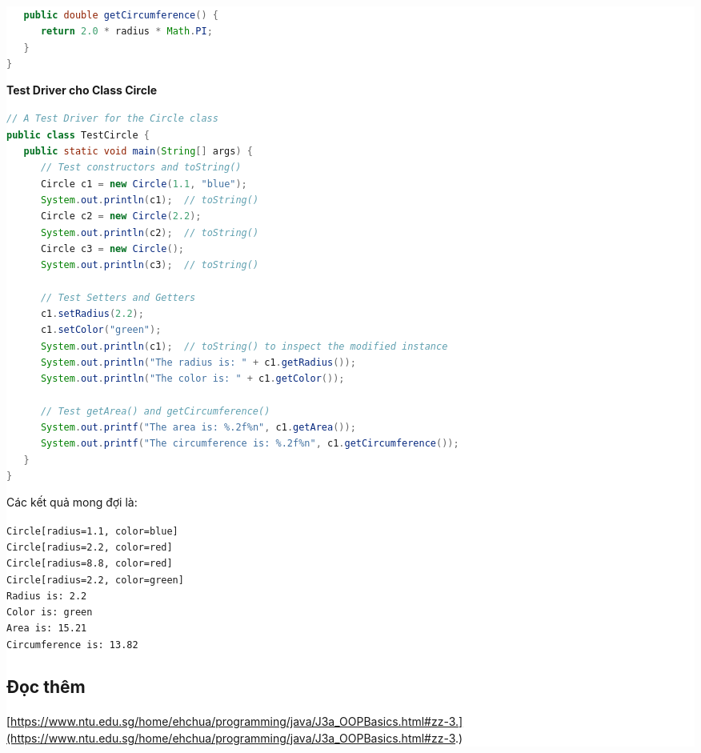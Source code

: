 ```java
   public double getCircumference() {
      return 2.0 * radius * Math.PI;
   }
}
```

**Test Driver cho Class Circle**

```java
// A Test Driver for the Circle class
public class TestCircle {
   public static void main(String[] args) {
      // Test constructors and toString()
      Circle c1 = new Circle(1.1, "blue");
      System.out.println(c1);  // toString()
      Circle c2 = new Circle(2.2);
      System.out.println(c2);  // toString()
      Circle c3 = new Circle();
      System.out.println(c3);  // toString()

      // Test Setters and Getters
      c1.setRadius(2.2);
      c1.setColor("green");
      System.out.println(c1);  // toString() to inspect the modified instance
      System.out.println("The radius is: " + c1.getRadius());
      System.out.println("The color is: " + c1.getColor());

      // Test getArea() and getCircumference()
      System.out.printf("The area is: %.2f%n", c1.getArea());
      System.out.printf("The circumference is: %.2f%n", c1.getCircumference());
   }
}
```

Các kết quả mong đợi là:

```
Circle[radius=1.1, color=blue]
Circle[radius=2.2, color=red]
Circle[radius=8.8, color=red]
Circle[radius=2.2, color=green]
Radius is: 2.2
Color is: green
Area is: 15.21
Circumference is: 13.82
```

## Đọc thêm
[https://www.ntu.edu.sg/home/ehchua/programming/java/J3a_OOPBasics.html#zz-3.](https://www.ntu.edu.sg/home/ehchua/programming/java/J3a_OOPBasics.html#zz-3.)